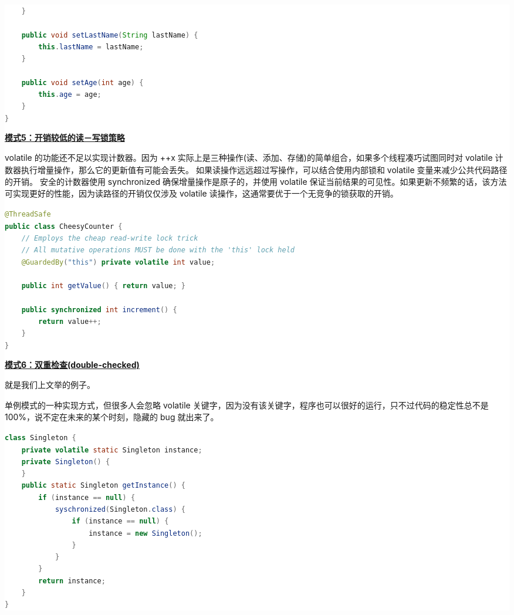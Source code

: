 ```java
    }
 
    public void setLastName(String lastName) { 
        this.lastName = lastName;
    }
 
    public void setAge(int age) { 
        this.age = age;
    }
}
```



**<u>模式5：开销较低的读－写锁策略</u>**

volatile 的功能还不足以实现计数器。因为 ++x 实际上是三种操作(读、添加、存储)的简单组合，如果多个线程凑巧试图同时对 volatile 计数器执行增量操作，那么它的更新值有可能会丢失。 如果读操作远远超过写操作，可以结合使用内部锁和 volatile 变量来减少公共代码路径的开销。 安全的计数器使用 synchronized 确保增量操作是原子的，并使用 volatile 保证当前结果的可见性。如果更新不频繁的话，该方法可实现更好的性能，因为读路径的开销仅仅涉及 volatile 读操作，这通常要优于一个无竞争的锁获取的开销。

```java
@ThreadSafe
public class CheesyCounter {
    // Employs the cheap read-write lock trick
    // All mutative operations MUST be done with the 'this' lock held
    @GuardedBy("this") private volatile int value;
 
    public int getValue() { return value; }
 
    public synchronized int increment() {
        return value++;
    }
}
```



**<u>模式6：双重检查(double-checked)</u>**

就是我们上文举的例子。

单例模式的一种实现方式，但很多人会忽略 volatile 关键字，因为没有该关键字，程序也可以很好的运行，只不过代码的稳定性总不是 100%，说不定在未来的某个时刻，隐藏的 bug 就出来了。

```java
class Singleton {
    private volatile static Singleton instance;
    private Singleton() {
    }
    public static Singleton getInstance() {
        if (instance == null) {
            syschronized(Singleton.class) {
                if (instance == null) {
                    instance = new Singleton();
                }
            }
        }
        return instance;
    } 
}  
```
